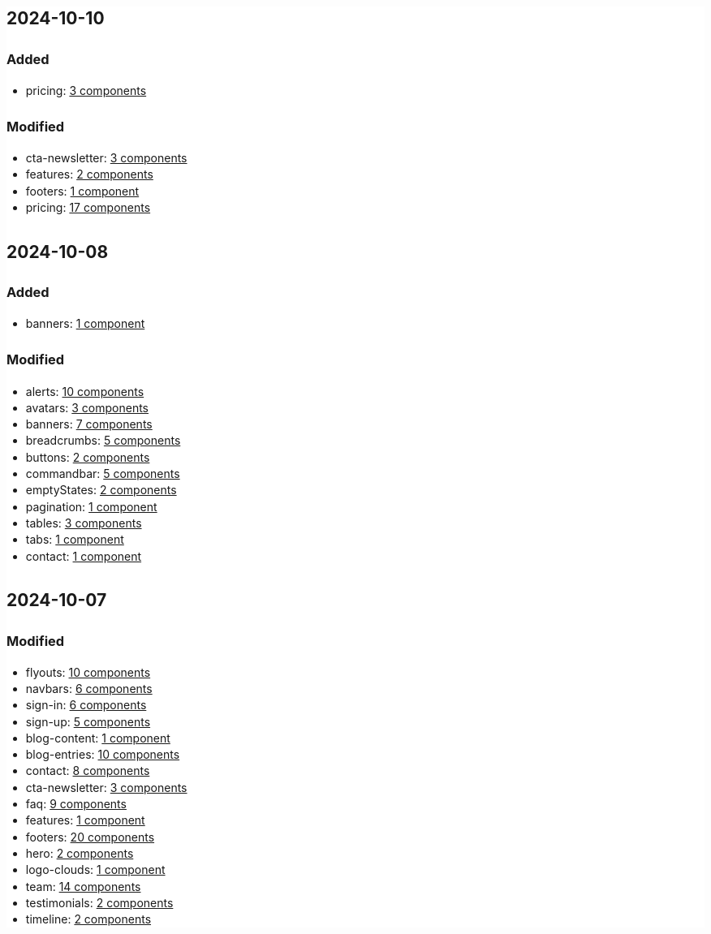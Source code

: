 ## **2024-10-10**

### Added
- pricing: [3 components](https://oxbowui.com/playground/marketing/pricing)

### Modified
- cta-newsletter: [3 components](https://oxbowui.com/playground/marketing/cta-newsletter)
- features: [2 components](https://oxbowui.com/playground/marketing/features)
- footers: [1 component](https://oxbowui.com/playground/marketing/footers)
- pricing: [17 components](https://oxbowui.com/playground/marketing/pricing)

## **2024-10-08**

### Added
- banners: [1 component](https://oxbowui.com/playground/application/banners)

### Modified
- alerts: [10 components](https://oxbowui.com/playground/application/alerts)
- avatars: [3 components](https://oxbowui.com/playground/application/avatars)
- banners: [7 components](https://oxbowui.com/playground/application/banners)
- breadcrumbs: [5 components](https://oxbowui.com/playground/application/breadcrumbs)
- buttons: [2 components](https://oxbowui.com/playground/application/buttons)
- commandbar: [5 components](https://oxbowui.com/playground/application/commandbar)
- emptyStates: [2 components](https://oxbowui.com/playground/application/emptyStates)
- pagination: [1 component](https://oxbowui.com/playground/application/pagination)
- tables: [3 components](https://oxbowui.com/playground/application/tables)
- tabs: [1 component](https://oxbowui.com/playground/application/tabs)
- contact: [1 component](https://oxbowui.com/playground/marketing/contact)

## **2024-10-07**

### Modified
- flyouts: [10 components](https://oxbowui.com/playground/application/flyouts)
- navbars: [6 components](https://oxbowui.com/playground/application/navbars)
- sign-in: [6 components](https://oxbowui.com/playground/application/sign-in)
- sign-up: [5 components](https://oxbowui.com/playground/application/sign-up)
- blog-content: [1 component](https://oxbowui.com/playground/marketing/blog-content)
- blog-entries: [10 components](https://oxbowui.com/playground/marketing/blog-entries)
- contact: [8 components](https://oxbowui.com/playground/marketing/contact)
- cta-newsletter: [3 components](https://oxbowui.com/playground/marketing/cta-newsletter)
- faq: [9 components](https://oxbowui.com/playground/marketing/faq)
- features: [1 component](https://oxbowui.com/playground/marketing/features)
- footers: [20 components](https://oxbowui.com/playground/marketing/footers)
- hero: [2 components](https://oxbowui.com/playground/marketing/hero)
- logo-clouds: [1 component](https://oxbowui.com/playground/marketing/logo-clouds)
- team: [14 components](https://oxbowui.com/playground/marketing/team)
- testimonials: [2 components](https://oxbowui.com/playground/marketing/testimonials)
- timeline: [2 components](https://oxbowui.com/playground/marketing/timeline)
